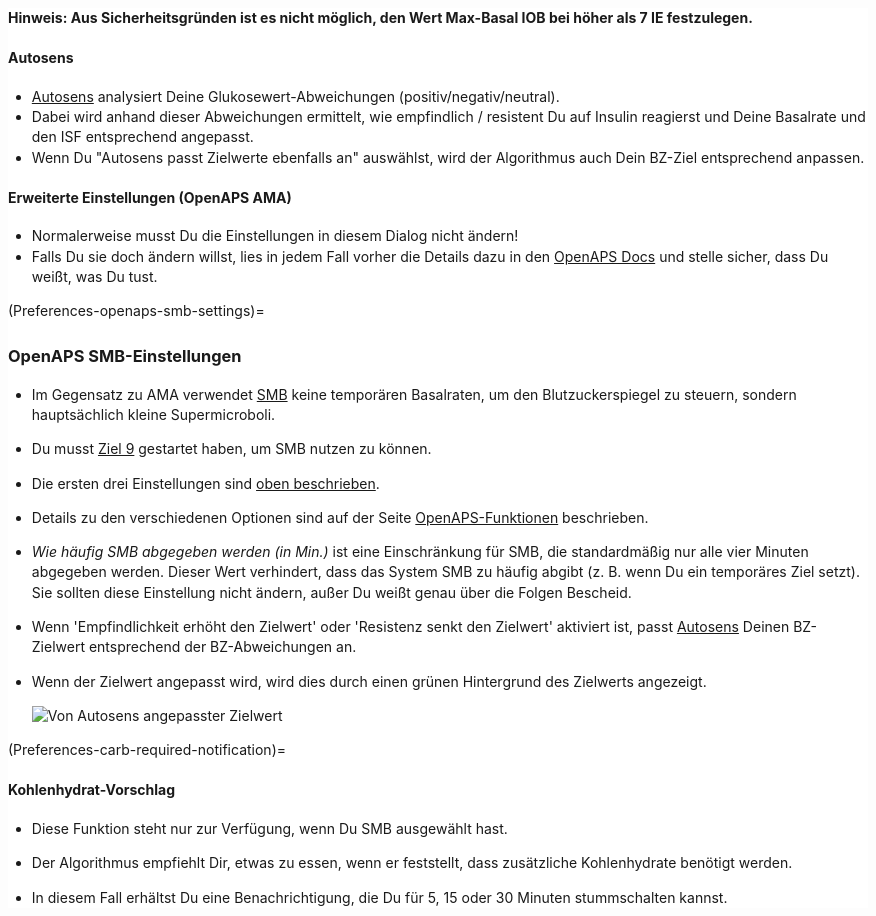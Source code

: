 **Hinweis: Aus Sicherheitsgründen ist es nicht möglich, den Wert Max-Basal IOB bei höher als 7 IE festzulegen.**

#### Autosens

- [Autosens](Open-APS-features-autosens) analysiert Deine Glukosewert-Abweichungen (positiv/negativ/neutral).
- Dabei wird anhand dieser Abweichungen ermittelt, wie empfindlich / resistent Du auf Insulin reagierst und Deine Basalrate und den ISF entsprechend angepasst.
- Wenn Du "Autosens passt Zielwerte ebenfalls an" auswählst, wird der Algorithmus auch Dein BZ-Ziel entsprechend anpassen.

#### Erweiterte Einstellungen (OpenAPS AMA)

- Normalerweise musst Du die Einstellungen in diesem Dialog nicht ändern!
- Falls Du sie doch ändern willst, lies in jedem Fall vorher die Details dazu in den [OpenAPS Docs](https://openaps.readthedocs.io/en/latest/docs/While%20You%20Wait%20For%20Gear/preferences-and-safety-settings.html#) und stelle sicher, dass Du weißt, was Du tust.

(Preferences-openaps-smb-settings)=
### OpenAPS SMB-Einstellungen

- Im Gegensatz zu AMA verwendet [SMB](Open-APS-features-super-micro-bolus-smb) keine temporären Basalraten, um den Blutzuckerspiegel zu steuern, sondern hauptsächlich kleine Supermicroboli.

- Du musst [Ziel 9](Objectives-objective-9-enabling-additional-oref1-features-for-daytime-use-such-as-super-micro-bolus-smb) gestartet haben, um SMB nutzen zu können.

- Die ersten drei Einstellungen sind [oben beschrieben](Preferences-max-u-h-a-temp-basal-can-be-set-to-openaps-max-basal).

- Details zu den verschiedenen Optionen sind auf der Seite [OpenAPS-Funktionen](Open-APS-features-enable-smb) beschrieben.

- *Wie häufig SMB abgegeben werden (in Min.)* ist eine Einschränkung für SMB, die standardmäßig nur alle vier Minuten abgegeben werden. Dieser Wert verhindert, dass das System SMB zu häufig abgibt (z. B. wenn Du ein temporäres Ziel setzt). Sie sollten diese Einstellung nicht ändern, außer Du weißt genau über die Folgen Bescheid.

- Wenn 'Empfindlichkeit erhöht den Zielwert' oder 'Resistenz senkt den Zielwert' aktiviert ist, passt [Autosens](Open-APS-features-autosens) Deinen BZ-Zielwert entsprechend der BZ-Abweichungen an.

- Wenn der Zielwert angepasst wird, wird dies durch einen grünen Hintergrund des Zielwerts angezeigt.

  ![Von Autosens angepasster Zielwert](../images/Home2020_DynamicTargetAdjustment.png)

(Preferences-carb-required-notification)=
#### Kohlenhydrat-Vorschlag

- Diese Funktion steht nur zur Verfügung, wenn Du SMB ausgewählt hast.

- Der Algorithmus empfiehlt Dir, etwas zu essen, wenn er feststellt, dass zusätzliche Kohlenhydrate benötigt werden.

- In diesem Fall erhältst Du eine Benachrichtigung, die Du für 5, 15 oder 30 Minuten stummschalten kannst.
